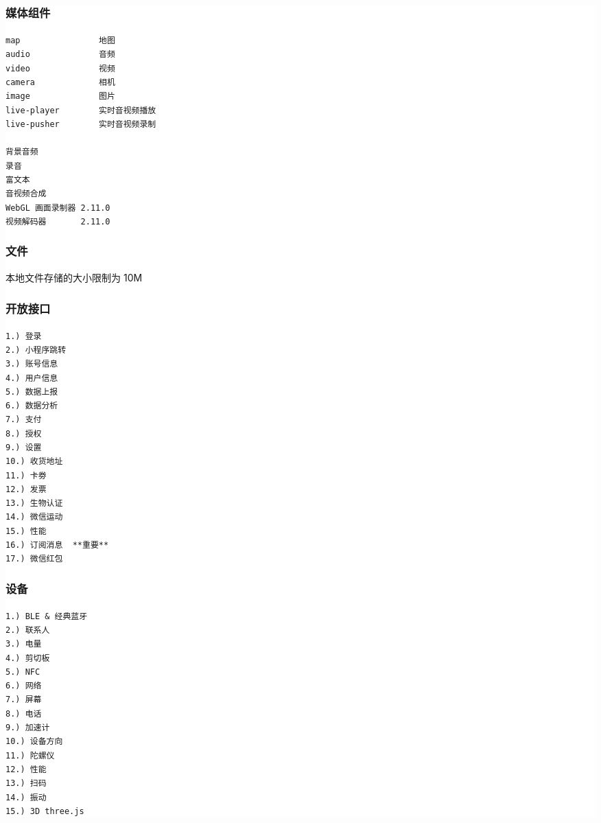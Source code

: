 ### 媒体组件

```
map                地图
audio              音频
video              视频
camera             相机
image              图片
live-player        实时音视频播放
live-pusher        实时音视频录制

背景音频
录音
富文本
音视频合成
WebGL 画面录制器 2.11.0
视频解码器       2.11.0
```

### 文件

本地文件存储的大小限制为 10M

### 开放接口

```
1.) 登录
2.) 小程序跳转
3.) 账号信息
4.) 用户信息
5.) 数据上报
6.) 数据分析
7.) 支付
8.) 授权
9.) 设置
10.) 收货地址
11.) 卡劵
12.) 发票
13.) 生物认证
14.) 微信运动
15.) 性能
16.) 订阅消息  **重要**
17.) 微信红包
```

### 设备

```
1.) BLE & 经典蓝牙
2.) 联系人
3.) 电量
4.) 剪切板
5.) NFC
6.) 网络
7.) 屏幕
8.) 电话
9.) 加速计
10.) 设备方向
11.) 陀螺仪
12.) 性能
13.) 扫码
14.) 振动
15.) 3D three.js
```

